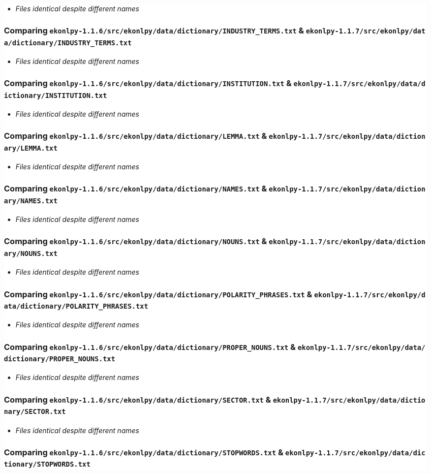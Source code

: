  * *Files identical despite different names*

### Comparing `ekonlpy-1.1.6/src/ekonlpy/data/dictionary/INDUSTRY_TERMS.txt` & `ekonlpy-1.1.7/src/ekonlpy/data/dictionary/INDUSTRY_TERMS.txt`

 * *Files identical despite different names*

### Comparing `ekonlpy-1.1.6/src/ekonlpy/data/dictionary/INSTITUTION.txt` & `ekonlpy-1.1.7/src/ekonlpy/data/dictionary/INSTITUTION.txt`

 * *Files identical despite different names*

### Comparing `ekonlpy-1.1.6/src/ekonlpy/data/dictionary/LEMMA.txt` & `ekonlpy-1.1.7/src/ekonlpy/data/dictionary/LEMMA.txt`

 * *Files identical despite different names*

### Comparing `ekonlpy-1.1.6/src/ekonlpy/data/dictionary/NAMES.txt` & `ekonlpy-1.1.7/src/ekonlpy/data/dictionary/NAMES.txt`

 * *Files identical despite different names*

### Comparing `ekonlpy-1.1.6/src/ekonlpy/data/dictionary/NOUNS.txt` & `ekonlpy-1.1.7/src/ekonlpy/data/dictionary/NOUNS.txt`

 * *Files identical despite different names*

### Comparing `ekonlpy-1.1.6/src/ekonlpy/data/dictionary/POLARITY_PHRASES.txt` & `ekonlpy-1.1.7/src/ekonlpy/data/dictionary/POLARITY_PHRASES.txt`

 * *Files identical despite different names*

### Comparing `ekonlpy-1.1.6/src/ekonlpy/data/dictionary/PROPER_NOUNS.txt` & `ekonlpy-1.1.7/src/ekonlpy/data/dictionary/PROPER_NOUNS.txt`

 * *Files identical despite different names*

### Comparing `ekonlpy-1.1.6/src/ekonlpy/data/dictionary/SECTOR.txt` & `ekonlpy-1.1.7/src/ekonlpy/data/dictionary/SECTOR.txt`

 * *Files identical despite different names*

### Comparing `ekonlpy-1.1.6/src/ekonlpy/data/dictionary/STOPWORDS.txt` & `ekonlpy-1.1.7/src/ekonlpy/data/dictionary/STOPWORDS.txt`
